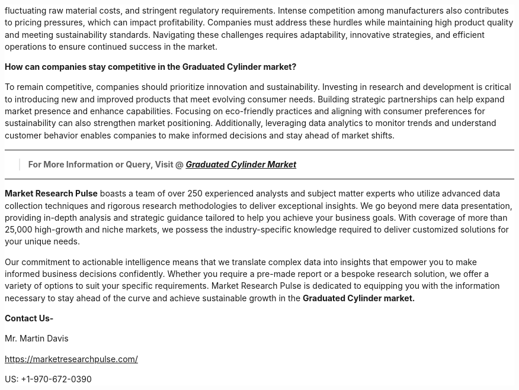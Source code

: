 fluctuating raw material costs, and stringent regulatory requirements. Intense competition among manufacturers also contributes to pricing pressures, which can impact profitability. Companies must address these hurdles while maintaining high product quality and meeting sustainability standards. Navigating these challenges requires adaptability, innovative strategies, and efficient operations to ensure continued success in the market.</p><p><strong>How can companies stay competitive in the Graduated Cylinder market?</strong></p><p>To remain competitive, companies should prioritize innovation and sustainability. Investing in research and development is critical to introducing new and improved products that meet evolving consumer needs. Building strategic partnerships can help expand market presence and enhance capabilities. Focusing on eco-friendly practices and aligning with consumer preferences for sustainability can also strengthen market positioning. Additionally, leveraging data analytics to monitor trends and understand customer behavior enables companies to make informed decisions and stay ahead of market shifts.</p><hr /><blockquote><p><strong>For More Information or Query, Visit @&nbsp;<em><a href="https://marketresearchpulse.com/report/137532/graduated-cylinder-market?utm_source=Linkedin&utm_medium=029">Graduated Cylinder Market</a></em></strong></p></blockquote><hr /><p><strong>Market Research Pulse</strong> boasts a team of over 250 experienced analysts and subject matter experts who utilize advanced data collection techniques and rigorous research methodologies to deliver exceptional insights. We go beyond mere data presentation, providing in-depth analysis and strategic guidance tailored to help you achieve your business goals. With coverage of more than 25,000 high-growth and niche markets, we possess the industry-specific knowledge required to deliver customized solutions for your unique needs.</p><p>Our commitment to actionable intelligence means that we translate complex data into insights that empower you to make informed business decisions confidently. Whether you require a pre-made report or a bespoke research solution, we offer a variety of options to suit your specific requirements. Market Research Pulse is dedicated to equipping you with the information necessary to stay ahead of the curve and achieve sustainable growth in the <strong>Graduated Cylinder market.</strong></p><p><strong>Contact Us-</strong></p><p>Mr. Martin Davis</p><p>https://marketresearchpulse.com/</p><p>US: +1-970-672-0390</p>

